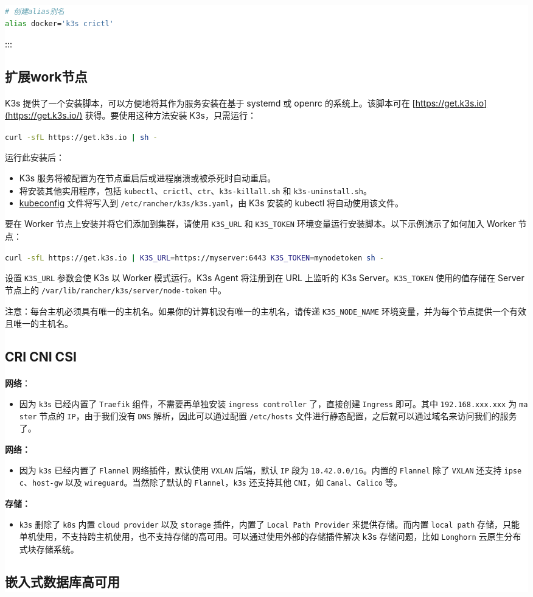 ```bash
# 创建alias别名
alias docker='k3s crictl'
```

:::







## 扩展work节点

K3s 提供了一个安装脚本，可以方便地将其作为服务安装在基于 systemd 或 openrc 的系统上。该脚本可在 [https://get.k3s.io](https://get.k3s.io/) 获得。要使用这种方法安装 K3s，只需运行：

```bash
curl -sfL https://get.k3s.io | sh -
```

运行此安装后：

+ K3s 服务将被配置为在节点重启后或进程崩溃或被杀死时自动重启。
+ 将安装其他实用程序，包括 `kubectl`、`crictl`、`ctr`、`k3s-killall.sh` 和 `k3s-uninstall.sh`。
+ [kubeconfig](https://kubernetes.io/docs/concepts/configuration/organize-cluster-access-kubeconfig/) 文件将写入到 `/etc/rancher/k3s/k3s.yaml`，由 K3s 安装的 kubectl 将自动使用该文件。

要在 Worker 节点上安装并将它们添加到集群，请使用 `K3S_URL` 和 `K3S_TOKEN` 环境变量运行安装脚本。以下示例演示了如何加入 Worker 节点：

```bash
curl -sfL https://get.k3s.io | K3S_URL=https://myserver:6443 K3S_TOKEN=mynodetoken sh -
```

设置 `K3S_URL` 参数会使 K3s 以 Worker 模式运行。K3s Agent 将注册到在 URL 上监听的 K3s Server。`K3S_TOKEN` 使用的值存储在 Server 节点上的 `/var/lib/rancher/k3s/server/node-token` 中。

注意：每台主机必须具有唯一的主机名。如果你的计算机没有唯一的主机名，请传递 `K3S_NODE_NAME` 环境变量，并为每个节点提供一个有效且唯一的主机名。



## CRI CNI  CSI

**网络**：

+  因为 `k3s` 已经内置了 `Traefik` 组件，不需要再单独安装 `ingress controller` 了，直接创建 `Ingress` 即可。其中 `192.168.xxx.xxx` 为 `master` 节点的 `IP`，由于我们没有 `DNS` 解析，因此可以通过配置 `/etc/hosts` 文件进行静态配置，之后就可以通过域名来访问我们的服务了。

**网络：**

+  因为 `k3s` 已经内置了 `Flannel` 网络插件，默认使用 `VXLAN` 后端，默认 `IP` 段为 `10.42.0.0/16`。内置的 `Flannel` 除了 `VXLAN` 还支持 `ipsec`、`host-gw` 以及 `wireguard`。当然除了默认的 `Flannel`，`k3s` 还支持其他 `CNI`，如 `Canal`、`Calico` 等。

**存储：**

+  `k3s` 删除了 `k8s` 内置 `cloud provider` 以及 `storage` 插件，内置了 `Local Path Provider` 来提供存储。而内置 `local path` 存储，只能单机使用，不支持跨主机使用，也不支持存储的高可用。可以通过使用外部的存储插件解决 k3s 存储问题，比如 `Longhorn` 云原生分布式块存储系统。



## 嵌入式数据库高可用
